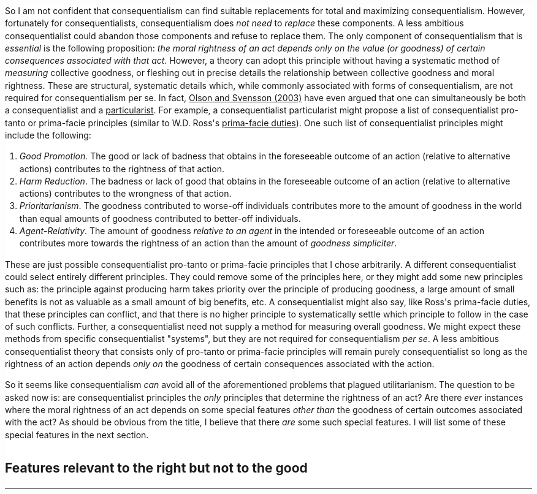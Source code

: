 So I am not confident that consequentialism can find suitable replacements for total and maximizing consequentialism. However, fortunately for consequentialists, consequentialism does _not need_ to _replace_ these components. A less ambitious consequentialist could abandon those components and refuse to replace them. The only component of consequentialism that is _essential_ is the following proposition: _the moral rightness of an act depends only on the value (or goodness) of certain consequences associated with that act_. However, a theory can adopt this principle without having a systematic method of _measuring_ collective goodness, or fleshing out in precise details the relationship between collective goodness and moral rightness. These are structural, systematic details which, while commonly associated with forms of consequentialism, are not required for consequentialism per se. In fact, [Olson and Svensson (2003)](https://www.semanticscholar.org/paper/A-Particular-Consequentialism%3A-Why-Moral-and-Need-Olson-Svensson/d190f40e8e397869fe89463ab0f8932db211fc86https://www.semanticscholar.org/paper/A-Particular-Consequentialism%3A-Why-Moral-and-Need-Olson-Svensson/d190f40e8e397869fe89463ab0f8932db211fc86) have even argued that one can simultaneously be both a consequentialist and a [particularist](https://plato.stanford.edu/entries/moral-particularism/). For example, a consequentialist particularist might propose a list of consequentialist pro-tanto or prima-facie principles (similar to W.D. Ross's [prima-facie duties](https://plato.stanford.edu/entries/william-david-ross/#Rig)). One such list of consequentialist principles might include the following:

1.  _Good Promotion._ The good or lack of badness that obtains in the foreseeable outcome of an action (relative to alternative actions) contributes to the rightness of that action.
2.  _Harm Reduction_. The badness or lack of good that obtains in the foreseeable outcome of an action (relative to alternative actions) contributes to the wrongness of that action.
3.  _Prioritarianism_. The goodness contributed to worse-off individuals contributes more to the amount of goodness in the world than equal amounts of goodness contributed to better-off individuals.
4.  _Agent-Relativity_. The amount of goodness _relative to an agent_ in the intended or foreseeable outcome of an action contributes more towards the rightness of an action than the amount of _goodness_ _simpliciter_.

These are just possible consequentialist pro-tanto or prima-facie principles that I chose arbitrarily. A different consequentialist could select entirely different principles. They could remove some of the principles here, or they might add some new principles such as: the principle against producing harm takes priority over the principle of producing goodness, a large amount of small benefits is not as valuable as a small amount of big benefits, etc. A consequentialist might also say, like Ross's prima-facie duties, that these principles can conflict, and that there is no higher principle to systematically settle which principle to follow in the case of such conflicts. Further, a consequentialist need not supply a method for measuring overall goodness. We might expect these methods from specific consequentialist "systems", but they are not required for consequentialism _per se_. A less ambitious consequentialist theory that consists only of pro-tanto or prima-facie principles will remain purely consequentialist so long as the rightness of an action depends _only on_ the goodness of certain consequences associated with the action.

So it seems like consequentialism _can_ avoid all of the aforementioned problems that plagued utilitarianism. The question to be asked now is: are consequentialist principles the _only_ principles that determine the rightness of an act? Are there _ever_ instances where the moral rightness of an act depends on some special features _other than_ the goodness of certain outcomes associated with the act? As should be obvious from the title, I believe that there _are_ some such special features. I will list some of these special features in the next section.

## Features relevant to the right but not to the good

----------
